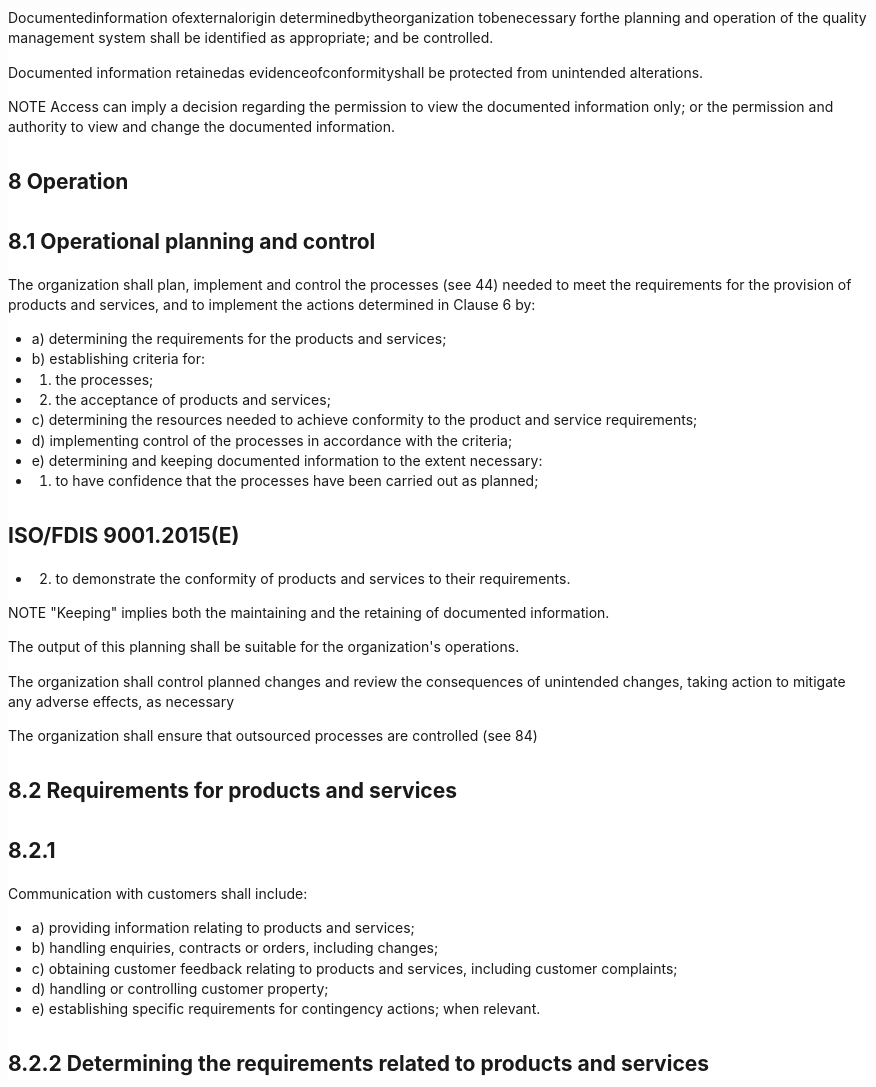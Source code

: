 Documentedinformation ofexternalorigin determinedbytheorganization tobenecessary forthe planning and operation of the quality management system shall be identified as appropriate; and be controlled.

Documented information retainedas evidenceofconformityshall be protected from unintended alterations.

NOTE Access can imply a decision regarding the permission to view the documented information only; or the permission and authority to view and change the documented information.

## 8 Operation

## 8.1 Operational planning and control

The organization  shall   plan, implement and control the processes (see 44) needed to meet the requirements for the provision of products and services, and to implement the actions determined in Clause 6 by:

- a) determining the requirements for the products and services;
- b) establishing criteria for:
- 1) the processes;
- 2) the acceptance of products and services;
- c) determining the resources needed to achieve conformity to the product and service requirements;
- d) implementing control of the processes in accordance with the criteria;
- e) determining and keeping documented information to the extent necessary:
- 1) to have confidence that the processes have been carried out as planned;

## ISO/FDIS 9001.2015(E)

- 2) to demonstrate the conformity of products and services to their requirements.

NOTE "Keeping" implies both the maintaining and the retaining of documented information.

The output of this planning shall be suitable for the organization's operations.

The organization shall control planned changes and review the consequences of unintended changes, taking action to mitigate any adverse effects, as necessary

The organization shall ensure that outsourced processes are controlled (see 84)

## 8.2 Requirements for products and services

## 8.2.1

Communication with customers shall include:

- a) providing information relating to products and services;
- b) handling enquiries, contracts or orders, including changes;
- c) obtaining customer feedback relating to products and services, including customer complaints;
- d) handling or controlling customer property;
- e) establishing specific requirements for contingency actions; when relevant.

## 8.2.2 Determining the requirements related to products and services
